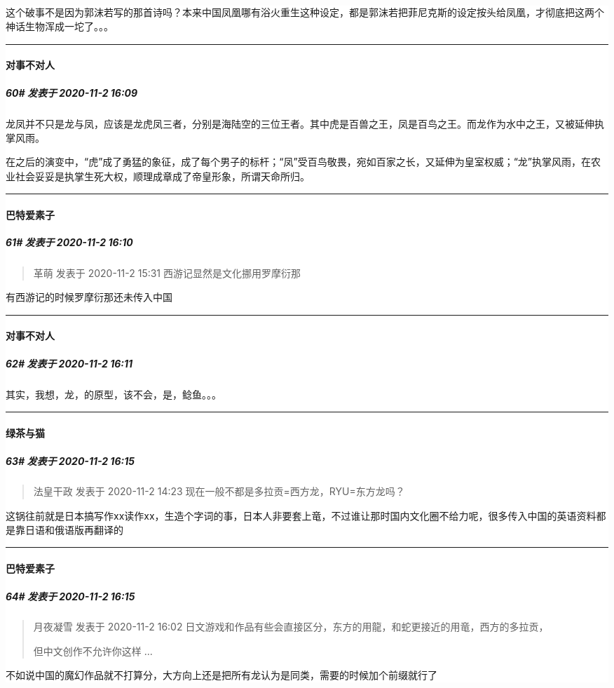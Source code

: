 
这个破事不是因为郭沫若写的那首诗吗？本来中国凤凰哪有浴火重生这种设定，都是郭沫若把菲尼克斯的设定按头给凤凰，才彻底把这两个神话生物浑成一坨了。。。


-----

####  对事不对人  
##### 60#       发表于 2020-11-2 16:09


龙凤并不只是龙与凤，应该是龙虎凤三者，分别是海陆空的三位王者。其中虎是百兽之王，凤是百鸟之王。而龙作为水中之王，又被延伸执掌风雨。


在之后的演变中，“虎”成了勇猛的象征，成了每个男子的标杆；“凤”受百鸟敬畏，宛如百家之长，又延伸为皇室权威；“龙”执掌风雨，在农业社会妥妥是执掌生死大权，顺理成章成了帝皇形象，所谓天命所归。


-----

####  巴特爱素子  
##### 61#       发表于 2020-11-2 16:10


<blockquote>革萌 发表于 2020-11-2 15:31
西游记显然是文化挪用罗摩衍那</blockquote>
有西游记的时候罗摩衍那还未传入中国


-----

####  对事不对人  
##### 62#       发表于 2020-11-2 16:11


其实，我想，龙，的原型，该不会，是，鲶鱼。。。


-----

####  绿茶与猫  
##### 63#       发表于 2020-11-2 16:15


<blockquote>法皇干政 发表于 2020-11-2 14:23
现在一般不都是多拉贡=西方龙，RYU=东方龙吗？</blockquote>
这锅往前就是日本搞写作xx读作xx，生造个字词的事，日本人非要套上竜，不过谁让那时国内文化圈不给力呢，很多传入中国的英语资料都是靠日语和俄语版再翻译的


-----

####  巴特爱素子  
##### 64#       发表于 2020-11-2 16:15


<blockquote>月夜凝雪 发表于 2020-11-2 16:02
日文游戏和作品有些会直接区分，东方的用龍，和蛇更接近的用竜，西方的多拉贡，


但中文创作不允许你这样 ...</blockquote>
不如说中国的魔幻作品就不打算分，大方向上还是把所有龙认为是同类，需要的时候加个前缀就行了

